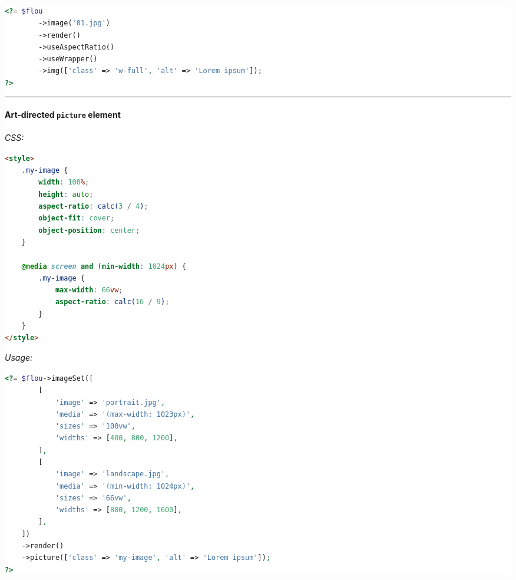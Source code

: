 ```php
<?= $flou
        ->image('01.jpg')
        ->render()
        ->useAspectRatio()
        ->useWrapper()
        ->img(['class' => 'w-full', 'alt' => 'Lorem ipsum']);
?>
```

<hr>

#### Art-directed `picture` element

*CSS:*

```html
<style>
    .my-image {
        width: 100%;
        height: auto;
        aspect-ratio: calc(3 / 4);
        object-fit: cover;
        object-position: center;
    }

    @media screen and (min-width: 1024px) {
        .my-image {
            max-width: 66vw;
            aspect-ratio: calc(16 / 9);
        }
    }
</style>
```

*Usage:*

```php
<?= $flou->imageSet([
        [
            'image' => 'portrait.jpg',
            'media' => '(max-width: 1023px)',
            'sizes' => '100vw',
            'widths' => [400, 800, 1200],
        ],
        [
            'image' => 'landscape.jpg',
            'media' => '(min-width: 1024px)',
            'sizes' => '66vw',
            'widths' => [800, 1200, 1600],
        ],
    ])
    ->render()
    ->picture(['class' => 'my-image', 'alt' => 'Lorem ipsum']);
?>
```
